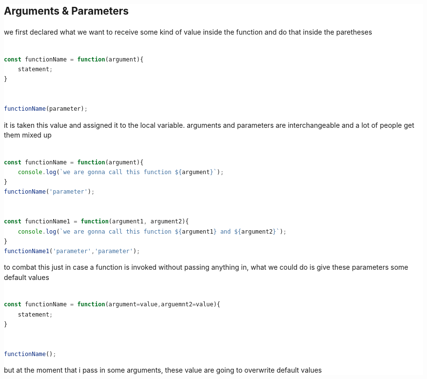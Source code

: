
## Arguments & Parameters

we first declared what we want to receive some kind of value inside the function and do that inside the paretheses 

```javascript 

const functionName = function(argument){
    statement;
}


functionName(parameter);

```

it is taken this value and assigned it to the local variable. arguments and parameters are interchangeable and a lot of people get them mixed up 





```javascript 

const functionName = function(argument){
    console.log(`we are gonna call this function ${argument}`);
}
functionName('parameter');


const functionName1 = function(argument1, argument2){
    console.log(`we are gonna call this function ${argument1} and ${argument2}`);
}
functionName1('parameter','parameter');


```


to combat this just in case a function is invoked without passing anything in, what we could do is give these parameters some default values 



```javascript 

const functionName = function(argument=value,arguemnt2=value){
    statement;
}


functionName();

```
but at the moment that i pass in some arguments, these value are going to overwrite default values 

